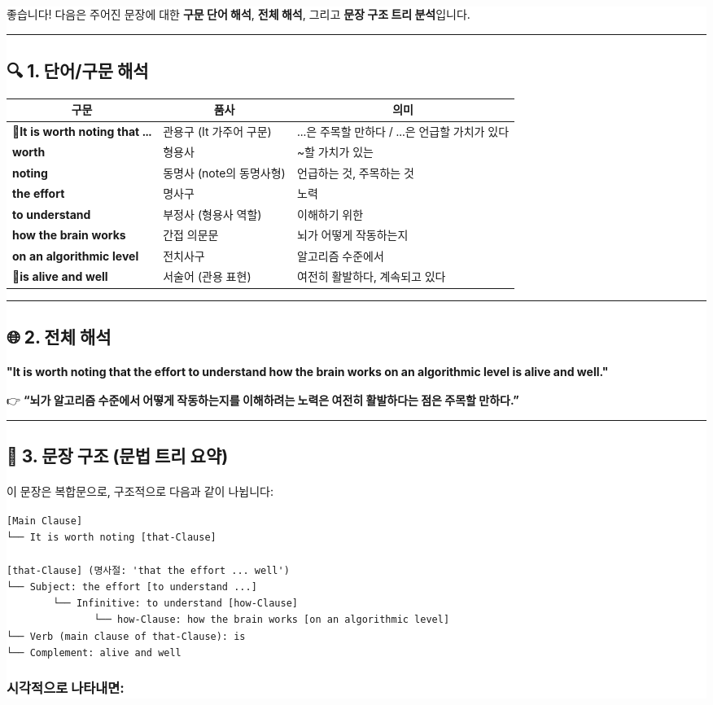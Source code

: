 좋습니다! 다음은 주어진 문장에 대한 **구문 단어 해석**, **전체 해석**, 그리고 **문장 구조 트리 분석**입니다.

---

## 🔍 1. 단어/구문 해석

|구문|품사|의미|
|---|---|---|
|**🔴It is worth noting that ...**|관용구 (It 가주어 구문)|...은 주목할 만하다 / ...은 언급할 가치가 있다|
|**worth**|형용사|~할 가치가 있는|
|**noting**|동명사 (note의 동명사형)|언급하는 것, 주목하는 것|
|**the effort**|명사구|노력|
|**to understand**|부정사 (형용사 역할)|이해하기 위한|
|**how the brain works**|간접 의문문|뇌가 어떻게 작동하는지|
|**on an algorithmic level**|전치사구|알고리즘 수준에서|
|**🔴is alive and well**|서술어 (관용 표현)|여전히 활발하다, 계속되고 있다|

---

## 🌐 2. 전체 해석

**"It is worth noting that the effort to understand how the brain works on an algorithmic level is alive and well."**

👉 **“뇌가 알고리즘 수준에서 어떻게 작동하는지를 이해하려는 노력은 여전히 활발하다는 점은 주목할 만하다.”**

---

## 🌳 3. 문장 구조 (문법 트리 요약)

이 문장은 복합문으로, 구조적으로 다음과 같이 나뉩니다:

```
[Main Clause]
└── It is worth noting [that-Clause]

[that-Clause] (명사절: 'that the effort ... well')
└── Subject: the effort [to understand ...]
        └── Infinitive: to understand [how-Clause]
               └── how-Clause: how the brain works [on an algorithmic level]
└── Verb (main clause of that-Clause): is
└── Complement: alive and well

```

### 시각적으로 나타내면:

